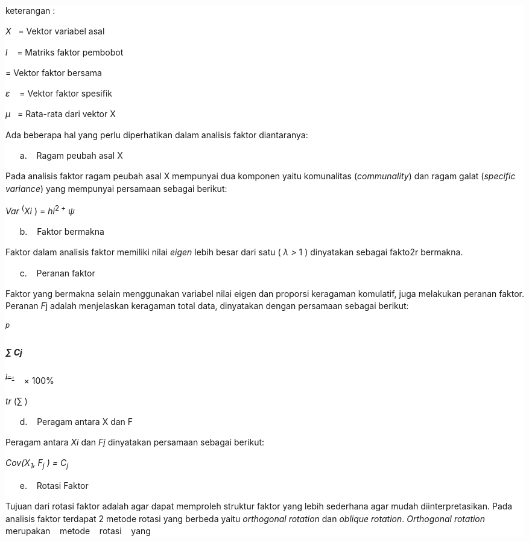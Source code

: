 </table>
<p><span class="font16">keterangan :</span></p>
<p><span class="font17" style="font-style:italic;">X</span><span class="font16"> &nbsp;&nbsp;= Vektor variabel asal</span></p>
<p><span class="font17" style="font-style:italic;">l</span><span class="font16"> &nbsp;&nbsp;&nbsp;= Matriks faktor pembobot</span></p>
<p><span class="font16">= Vektor faktor bersama</span></p>
<p><span class="font18" style="font-style:italic;">ε</span><span class="font16"> &nbsp;&nbsp;&nbsp;= Vektor faktor spesifik</span></p>
<p><span class="font18" style="font-style:italic;">μ</span><span class="font16"> &nbsp;&nbsp;= Rata-rata dari vektor X</span></p>
<p><span class="font16">Ada beberapa hal yang perlu diperhatikan dalam analisis faktor diantaranya:</span></p>
<ul style="list-style:none;"><li>
<p><span class="font16">a. &nbsp;&nbsp;&nbsp;Ragam peubah asal X</span></p></li></ul>
<p><span class="font16">Pada analisis faktor ragam peubah asal X mempunyai dua komponen yaitu komunalitas (</span><span class="font16" style="font-style:italic;">communality</span><span class="font16">) dan ragam galat (</span><span class="font16" style="font-style:italic;">specific variance</span><span class="font16">) yang mempunyai persamaan sebagai berikut:</span></p>
<p><span class="font14" style="font-style:italic;">Var</span><span class="font14"> <sup>(</sup></span><span class="font14" style="font-style:italic;">X</span><span class="font11" style="font-style:italic;">i</span><span class="font15"> ) </span><span class="font4">= </span><span class="font14" style="font-style:italic;">h</span><span class="font11" style="font-style:italic;">i</span><span class="font15"><sup>2 </sup></span><span class="font4"><sup>+</sup> </span><span class="font4" style="font-style:italic;">ψ</span></p>
<ul style="list-style:none;"><li>
<p><span class="font16">b. &nbsp;&nbsp;&nbsp;Faktor bermakna</span></p></li></ul>
<p><span class="font16">Faktor dalam analisis faktor memiliki nilai </span><span class="font16" style="font-style:italic;">eigen</span><span class="font16"> lebih besar dari satu ( </span><span class="font16" style="font-style:italic;">λ &gt;</span><span class="font16">&nbsp;1 ) dinyatakan sebagai fakto2r bermakna.</span></p>
<ul style="list-style:none;"><li>
<p><span class="font16">c. &nbsp;&nbsp;&nbsp;Peranan faktor</span></p></li></ul>
<p><span class="font16">Faktor yang bermakna selain menggunakan variabel nilai eigen dan proporsi keragaman komulatif, juga melakukan peranan faktor. Peranan </span><span class="font16" style="font-style:italic;">F</span><span class="font12">j </span><span class="font16">adalah menjelaskan keragaman total data, dinyatakan dengan persamaan sebagai berikut:</span></p>
<p><span class="font15" style="font-style:italic;"><sup>p</sup></span></p>
<h5><a name="bookmark10"></a><span class="font8"><a name="bookmark11"></a>∑ </span><span class="font15" style="font-style:italic;">C</span><span class="font11" style="font-style:italic;">j</span></h5>
<p><span class="font1" style="font-style:italic;text-decoration:line-through;"><sup>i</sup></span><span class="font1" style="text-decoration:line-through;"><sup>=</sup>'</span><span class="font4"> &nbsp;&nbsp;&nbsp;× </span><span class="font15">100%</span></p>
<p><span class="font15" style="font-style:italic;">tr</span><span class="font15"> (</span><span class="font8">∑ </span><span class="font15">)</span></p>
<ul style="list-style:none;"><li>
<p><span class="font16">d. &nbsp;&nbsp;&nbsp;Peragam antara X dan F</span></p></li></ul>
<p><span class="font16">Peragam antara </span><span class="font16" style="font-style:italic;">X</span><span class="font12" style="font-style:italic;">i</span><span class="font16"> dan </span><span class="font16" style="font-style:italic;">F</span><span class="font12" style="font-style:italic;">j</span><span class="font16"> dinyatakan persamaan sebagai berikut:</span></p>
<p><span class="font15" style="font-style:italic;">Cov(X<sub>1</sub>, F<sub>j</sub> ) </span><span class="font5" style="font-style:italic;">= </span><span class="font15" style="font-style:italic;">C<sub>j</sub></span></p>
<ul style="list-style:none;"><li>
<p><span class="font16">e. &nbsp;&nbsp;&nbsp;Rotasi Faktor</span></p></li></ul>
<p><span class="font16">Tujuan dari rotasi faktor adalah agar dapat memproleh struktur faktor yang lebih sederhana agar mudah diinterpretasikan. Pada analisis faktor terdapat 2 metode rotasi yang berbeda yaitu </span><span class="font16" style="font-style:italic;">orthogonal rotation</span><span class="font16"> dan </span><span class="font16" style="font-style:italic;">oblique rotation</span><span class="font16">. </span><span class="font16" style="font-style:italic;">Orthogonal rotation </span><span class="font16">merupakan &nbsp;&nbsp;&nbsp;metode &nbsp;&nbsp;&nbsp;rotasi &nbsp;&nbsp;&nbsp;yang</span></p>